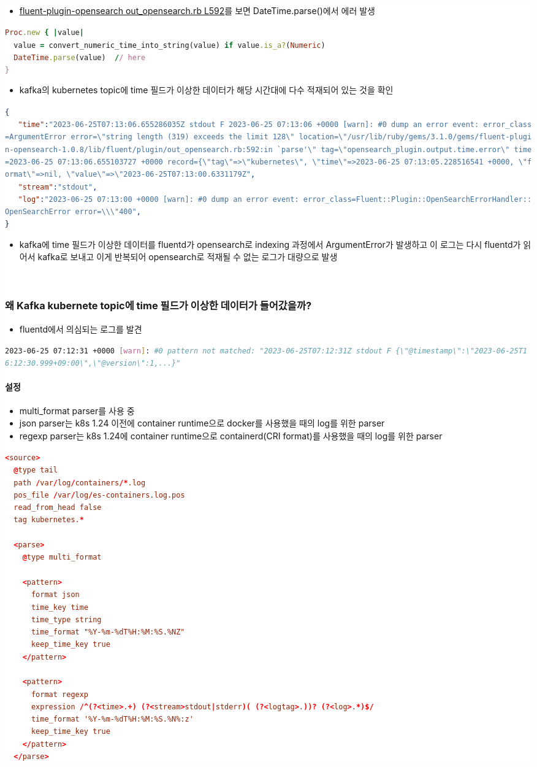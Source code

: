 * [fluent-plugin-opensearch out_opensearch.rb L592](https://github.com/fluent/fluent-plugin-opensearch/blob/v1.0.8/lib/fluent/plugin/out_opensearch.rb#L592C5-L592C32)를 보면 DateTime.parse()에서 에러 발생
```ruby
Proc.new { |value|
  value = convert_numeric_time_into_string(value) if value.is_a?(Numeric)
  DateTime.parse(value)  // here
}
```


* kafka의 kubernetes topic에 time 필드가 이상한 데이터가 해당 시간대에 다수 적재되어 있는 것을 확인
```json
{
   "time":"2023-06-25T07:13:06.655286035Z stdout F 2023-06-25 07:13:06 +0000 [warn]: #0 dump an error event: error_class=ArgumentError error=\"string length (319) exceeds the limit 128\" location=\"/usr/lib/ruby/gems/3.1.0/gems/fluent-plugin-opensearch-1.0.8/lib/fluent/plugin/out_opensearch.rb:592:in `parse'\" tag=\"opensearch_plugin.output.time.error\" time=2023-06-25 07:13:06.655103727 +0000 record={\"tag\"=>\"kubernetes\", \"time\"=>2023-06-25 07:13:05.228516541 +0000, \"format\"=>nil, \"value\"=>\"2023-06-25T07:13:00.6331179Z",
   "stream":"stdout",
   "log":"2023-06-25 07:13:00 +0000 [warn]: #0 dump an error event: error_class=Fluent::Plugin::OpenSearchErrorHandler::OpenSearchError error=\\\"400",
}
```
* kafka에 time 필드가 이상한 데이터를 fluentd가 opensearch로 indexing 과정에서 ArgumentError가 발생하고 이 로그는 다시 fluentd가 읽어서 kafka로 보내고 이게 반복되어 opensearch로 적재될 수 없는 로그가 대량으로 발생

<br>

### 왜 Kafka kubernete topic에 time 필드가 이상한 데이터가 들어갔을까?
* fluentd에서 의심되는 로그를 발견
```sh
2023-06-25 07:12:31 +0000 [warn]: #0 pattern not matched: "2023-06-25T07:12:31Z stdout F {\"@timestamp\":\"2023-06-25T16:12:30.999+09:00\",\"@version\":1,...}"
```

#### 설정
* multi_format parser를 사용 중
* json parser는 k8s 1.24 이전에 container runtime으로 docker를 사용했을 때의 log를 위한 parser
* regexp parser는 k8s 1.24에 container runtime으로 containerd(CRI format)를 사용했을 때의 log를 위한 parser
```conf
<source>
  @type tail
  path /var/log/containers/*.log
  pos_file /var/log/es-containers.log.pos
  read_from_head false
  tag kubernetes.*
 
  <parse>
    @type multi_format
 
    <pattern>
      format json
      time_key time
      time_type string
      time_format "%Y-%m-%dT%H:%M:%S.%NZ"
      keep_time_key true
    </pattern>
 
    <pattern>
      format regexp
      expression /^(?<time>.+) (?<stream>stdout|stderr)( (?<logtag>.))? (?<log>.*)$/
      time_format '%Y-%m-%dT%H:%M:%S.%N%:z'
      keep_time_key true
    </pattern>
  </parse>
```